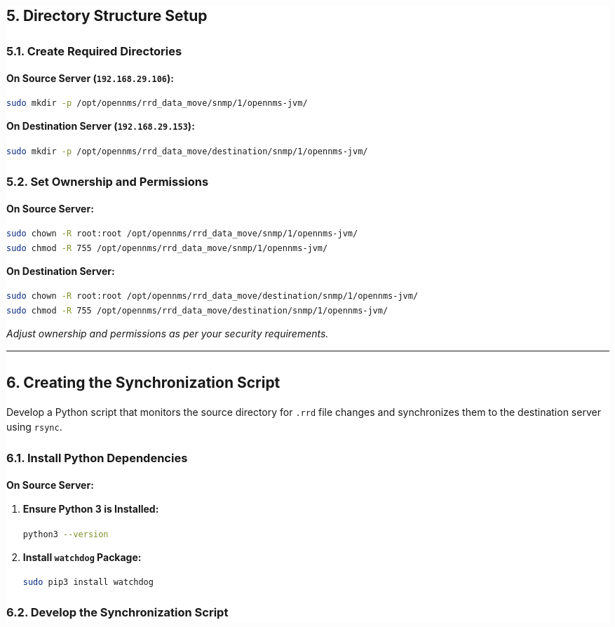 ## **5. Directory Structure Setup**

### **5.1. Create Required Directories**

**On Source Server (`192.168.29.106`):**

```bash
sudo mkdir -p /opt/opennms/rrd_data_move/snmp/1/opennms-jvm/
```

**On Destination Server (`192.168.29.153`):**

```bash
sudo mkdir -p /opt/opennms/rrd_data_move/destination/snmp/1/opennms-jvm/
```

### **5.2. Set Ownership and Permissions**

**On Source Server:**

```bash
sudo chown -R root:root /opt/opennms/rrd_data_move/snmp/1/opennms-jvm/
sudo chmod -R 755 /opt/opennms/rrd_data_move/snmp/1/opennms-jvm/
```

**On Destination Server:**

```bash
sudo chown -R root:root /opt/opennms/rrd_data_move/destination/snmp/1/opennms-jvm/
sudo chmod -R 755 /opt/opennms/rrd_data_move/destination/snmp/1/opennms-jvm/
```

*Adjust ownership and permissions as per your security requirements.*

---

## **6. Creating the Synchronization Script**

Develop a Python script that monitors the source directory for `.rrd` file changes and synchronizes them to the destination server using `rsync`.

### **6.1. Install Python Dependencies**

**On Source Server:**

1. **Ensure Python 3 is Installed:**

   ```bash
   python3 --version
   ```

2. **Install `watchdog` Package:**

   ```bash
   sudo pip3 install watchdog
   ```

### **6.2. Develop the Synchronization Script**
